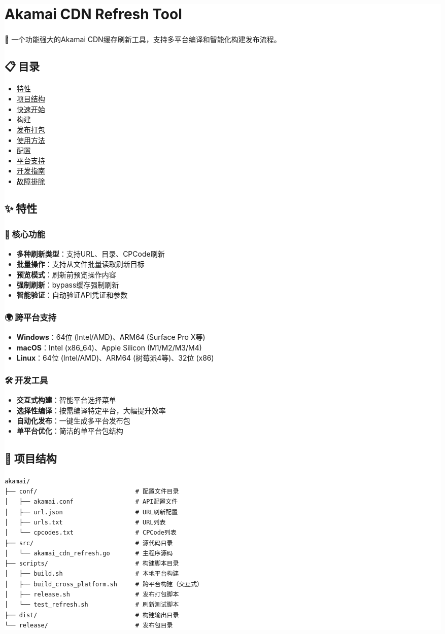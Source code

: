# Akamai CDN Refresh Tool

🚀 一个功能强大的Akamai CDN缓存刷新工具，支持多平台编译和智能化构建发布流程。

## 📋 目录

- [特性](#特性)
- [项目结构](#项目结构)
- [快速开始](#快速开始)
- [构建](#构建)
- [发布打包](#发布打包)
- [使用方法](#使用方法)
- [配置](#配置)
- [平台支持](#平台支持)
- [开发指南](#开发指南)
- [故障排除](#故障排除)

## ✨ 特性

### 🔧 核心功能
- **多种刷新类型**：支持URL、目录、CPCode刷新
- **批量操作**：支持从文件批量读取刷新目标
- **预览模式**：刷新前预览操作内容
- **强制刷新**：bypass缓存强制刷新
- **智能验证**：自动验证API凭证和参数

### 🌍 跨平台支持
- **Windows**：64位 (Intel/AMD)、ARM64 (Surface Pro X等)
- **macOS**：Intel (x86_64)、Apple Silicon (M1/M2/M3/M4)
- **Linux**：64位 (Intel/AMD)、ARM64 (树莓派4等)、32位 (x86)

### 🛠️ 开发工具
- **交互式构建**：智能平台选择菜单
- **选择性编译**：按需编译特定平台，大幅提升效率
- **自动化发布**：一键生成多平台发布包
- **单平台优化**：简洁的单平台包结构

## 📁 项目结构

```
akamai/
├── conf/                           # 配置文件目录
│   ├── akamai.conf                 # API配置文件
│   ├── url.json                    # URL刷新配置
│   ├── urls.txt                    # URL列表
│   └── cpcodes.txt                 # CPCode列表
├── src/                            # 源代码目录
│   └── akamai_cdn_refresh.go       # 主程序源码
├── scripts/                        # 构建脚本目录
│   ├── build.sh                    # 本地平台构建
│   ├── build_cross_platform.sh     # 跨平台构建（交互式）
│   ├── release.sh                  # 发布打包脚本
│   └── test_refresh.sh             # 刷新测试脚本
├── dist/                           # 构建输出目录
└── release/                        # 发布包目录
```

